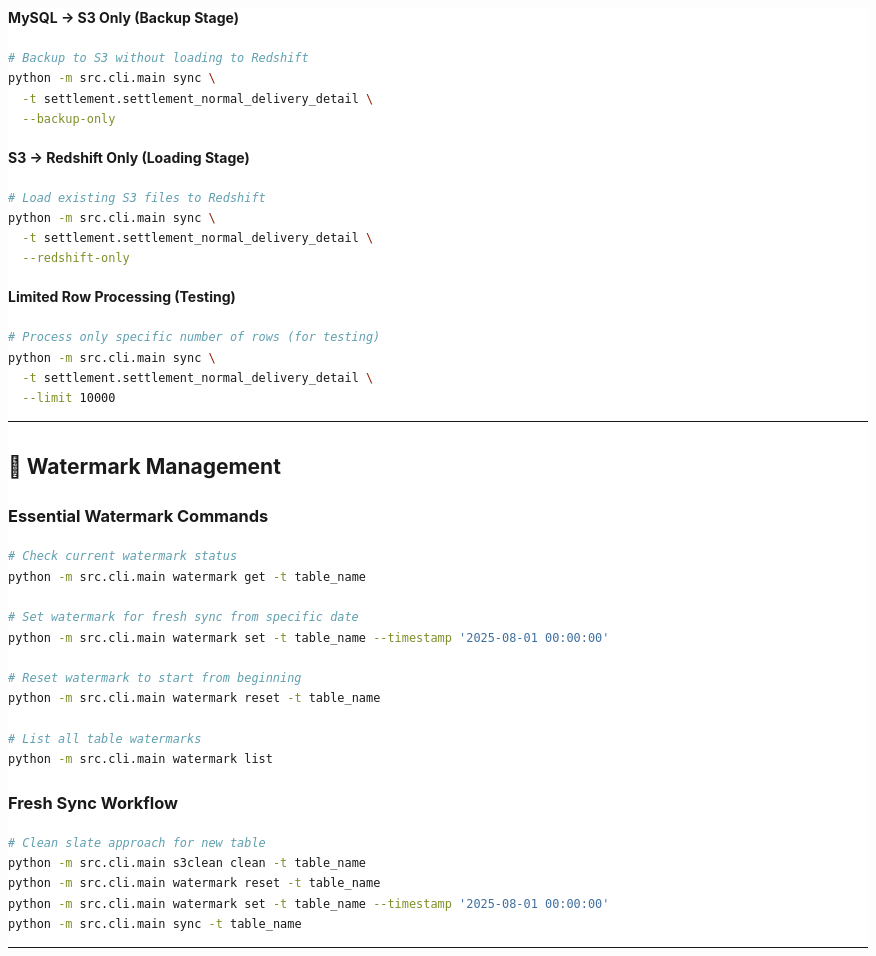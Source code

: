 #### **MySQL → S3 Only (Backup Stage)**
```bash
# Backup to S3 without loading to Redshift
python -m src.cli.main sync \
  -t settlement.settlement_normal_delivery_detail \
  --backup-only
```

#### **S3 → Redshift Only (Loading Stage)**
```bash
# Load existing S3 files to Redshift
python -m src.cli.main sync \
  -t settlement.settlement_normal_delivery_detail \
  --redshift-only
```

#### **Limited Row Processing (Testing)**
```bash
# Process only specific number of rows (for testing)
python -m src.cli.main sync \
  -t settlement.settlement_normal_delivery_detail \
  --limit 10000
```

---

## 🔖 **Watermark Management**

### **Essential Watermark Commands**
```bash
# Check current watermark status
python -m src.cli.main watermark get -t table_name

# Set watermark for fresh sync from specific date
python -m src.cli.main watermark set -t table_name --timestamp '2025-08-01 00:00:00'

# Reset watermark to start from beginning
python -m src.cli.main watermark reset -t table_name

# List all table watermarks
python -m src.cli.main watermark list
```

### **Fresh Sync Workflow**
```bash
# Clean slate approach for new table
python -m src.cli.main s3clean clean -t table_name
python -m src.cli.main watermark reset -t table_name
python -m src.cli.main watermark set -t table_name --timestamp '2025-08-01 00:00:00'
python -m src.cli.main sync -t table_name
```

---